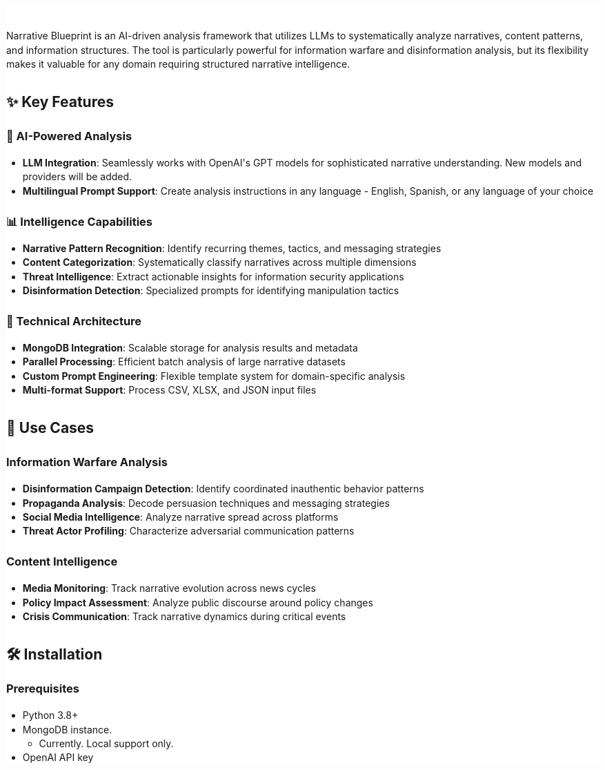 <br>

Narrative Blueprint is an AI-driven analysis framework that utilizes LLMs to systematically analyze narratives, content patterns, and information structures. The tool is particularly powerful for information warfare and disinformation analysis, but its flexibility makes it valuable for any domain requiring structured narrative intelligence.

## ✨ Key Features

### 🧠 AI-Powered Analysis
- **LLM Integration**: Seamlessly works with OpenAI's GPT models for sophisticated narrative understanding. New models and providers will be added.
- **Multilingual Prompt Support**: Create analysis instructions in any language - English, Spanish, or any language of your choice

### 📊 Intelligence Capabilities
- **Narrative Pattern Recognition**: Identify recurring themes, tactics, and messaging strategies
- **Content Categorization**: Systematically classify narratives across multiple dimensions
- **Threat Intelligence**: Extract actionable insights for information security applications
- **Disinformation Detection**: Specialized prompts for identifying manipulation tactics

### 🔧 Technical Architecture
- **MongoDB Integration**: Scalable storage for analysis results and metadata
- **Parallel Processing**: Efficient batch analysis of large narrative datasets
- **Custom Prompt Engineering**: Flexible template system for domain-specific analysis
- **Multi-format Support**: Process CSV, XLSX, and JSON input files

## 🎯 Use Cases

### Information Warfare Analysis
- **Disinformation Campaign Detection**: Identify coordinated inauthentic behavior patterns
- **Propaganda Analysis**: Decode persuasion techniques and messaging strategies
- **Social Media Intelligence**: Analyze narrative spread across platforms
- **Threat Actor Profiling**: Characterize adversarial communication patterns

### Content Intelligence
- **Media Monitoring**: Track narrative evolution across news cycles
- **Policy Impact Assessment**: Analyze public discourse around policy changes
- **Crisis Communication**: Track narrative dynamics during critical events

## 🛠️ Installation

### Prerequisites
- Python 3.8+
- MongoDB instance.
    - Currently. Local support only.
- OpenAI API key
